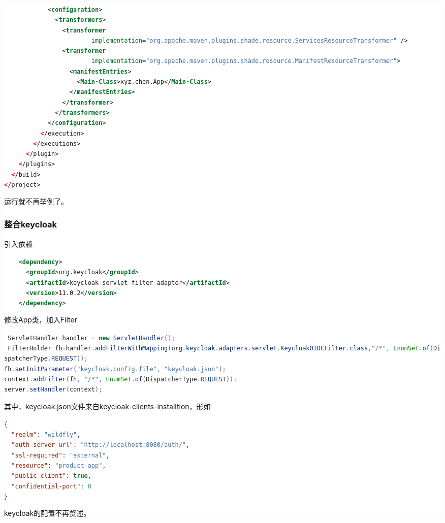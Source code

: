 ```xml
            <configuration>
              <transformers>
                <transformer
                        implementation="org.apache.maven.plugins.shade.resource.ServicesResourceTransformer" />
                <transformer
                        implementation="org.apache.maven.plugins.shade.resource.ManifestResourceTransformer">
                  <manifestEntries>
                    <Main-Class>xyz.chen.App</Main-Class>
                  </manifestEntries>
                </transformer>
              </transformers>
            </configuration>
          </execution>
        </executions>
      </plugin>
    </plugins>
  </build>
</project>

```
运行就不再举例了。

### 整合keycloak
引入依赖
```xml
    <dependency>
      <groupId>org.keycloak</groupId>
      <artifactId>keycloak-servlet-filter-adapter</artifactId>
      <version>11.0.2</version>
    </dependency>
```
修改App类，加入Filter
```java
 ServletHandler handler = new ServletHandler();
 FilterHolder fh=handler.addFilterWithMapping(org.keycloak.adapters.servlet.KeycloakOIDCFilter.class,"/*", EnumSet.of(DispatcherType.REQUEST));
fh.setInitParameter("keycloak.config.file", "keycloak.json");
context.addFilter(fh, "/*", EnumSet.of(DispatcherType.REQUEST));
server.setHandler(context);
```
其中，keycloak.json文件来自keycloak-clients-installtion，形如
```json
{
  "realm": "wildfly",
  "auth-server-url": "http://localhost:8080/auth/",
  "ssl-required": "external",
  "resource": "product-app",
  "public-client": true,
  "confidential-port": 0
}
```
keycloak的配置不再赘述。
